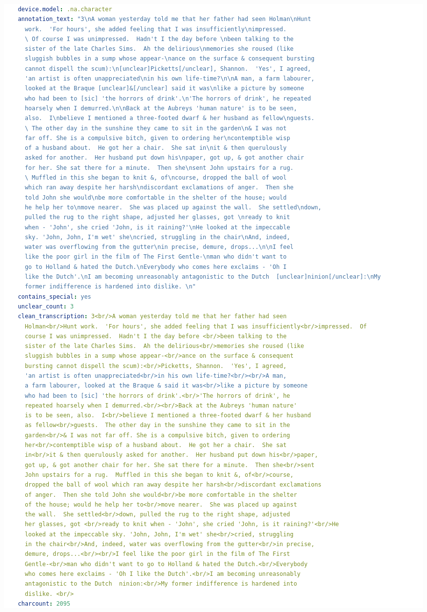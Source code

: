 ```yaml
    device.model: .na.character
    annotation_text: "3\nA woman yesterday told me that her father had seen Holman\nHunt
      work.  'For hours', she added feeling that I was insufficiently\nimpressed.
      \ Of course I was unimpressed.  Hadn't I the day before \nbeen talking to the
      sister of the late Charles Sims.  Ah the delirious\nmemories she roused (like
      sluggish bubbles in a sump whose appear-\nance on the surface & consequent bursting
      cannot dispell the scum):\n[unclear]Picketts[/unclear], Shannon.  'Yes', I agreed,
      'an artist is often unappreciated\nin his own life-time?\n\nA man, a farm labourer,
      looked at the Braque [unclear]&[/unclear] said it was\nlike a picture by someone
      who had been to [sic] 'the horrors of drink'.\n'The horrors of drink', he repeated
      hoarsely when I demurred.\n\nBack at the Aubreys 'human nature' is to be seen,
      also.  I\nbelieve I mentioned a three-footed dwarf & her husband as fellow\nguests.
      \ The other day in the sunshine they came to sit in the garden\n& I was not
      far off. She is a compulsive bitch, given to ordering her\ncontemptible wisp
      of a husband about.  He got her a chair.  She sat in\nit & then querulously
      asked for another.  Her husband put down his\npaper, got up, & got another chair
      for her. She sat there for a minute.  Then she\nsent John upstairs for a rug.
      \ Muffled in this she began to knit &, of\ncourse, dropped the ball of wool
      which ran away despite her harsh\ndiscordant exclamations of anger.  Then she
      told John she would\nbe more comfortable in the shelter of the house; would
      he help her to\nmove nearer.  She was placed up against the wall.  She settled\ndown,
      pulled the rug to the right shape, adjusted her glasses, got \nready to knit
      when - 'John', she cried 'John, is it raining?'\nHe looked at the impeccable
      sky. 'John, John, I'm wet' she\ncried, struggling in the chair\nAnd, indeed,
      water was overflowing from the gutter\nin precise, demure, drops...\n\nI feel
      like the poor girl in the film of The First Gentle-\nman who didn't want to
      go to Holland & hated the Dutch.\nEverybody who comes here exclaims - 'Oh I
      like the Dutch'.\nI am becoming unreasonably antagonistic to the Dutch  [unclear]ninion[/unclear]:\nMy
      former indifference is hardened into dislike. \n"
    contains_special: yes
    unclear_count: 3
    clean_transcription: 3<br/>A woman yesterday told me that her father had seen
      Holman<br/>Hunt work.  'For hours', she added feeling that I was insufficiently<br/>impressed.  Of
      course I was unimpressed.  Hadn't I the day before <br/>been talking to the
      sister of the late Charles Sims.  Ah the delirious<br/>memories she roused (like
      sluggish bubbles in a sump whose appear-<br/>ance on the surface & consequent
      bursting cannot dispell the scum):<br/>Picketts, Shannon.  'Yes', I agreed,
      'an artist is often unappreciated<br/>in his own life-time?<br/><br/>A man,
      a farm labourer, looked at the Braque & said it was<br/>like a picture by someone
      who had been to [sic] 'the horrors of drink'.<br/>'The horrors of drink', he
      repeated hoarsely when I demurred.<br/><br/>Back at the Aubreys 'human nature'
      is to be seen, also.  I<br/>believe I mentioned a three-footed dwarf & her husband
      as fellow<br/>guests.  The other day in the sunshine they came to sit in the
      garden<br/>& I was not far off. She is a compulsive bitch, given to ordering
      her<br/>contemptible wisp of a husband about.  He got her a chair.  She sat
      in<br/>it & then querulously asked for another.  Her husband put down his<br/>paper,
      got up, & got another chair for her. She sat there for a minute.  Then she<br/>sent
      John upstairs for a rug.  Muffled in this she began to knit &, of<br/>course,
      dropped the ball of wool which ran away despite her harsh<br/>discordant exclamations
      of anger.  Then she told John she would<br/>be more comfortable in the shelter
      of the house; would he help her to<br/>move nearer.  She was placed up against
      the wall.  She settled<br/>down, pulled the rug to the right shape, adjusted
      her glasses, got <br/>ready to knit when - 'John', she cried 'John, is it raining?'<br/>He
      looked at the impeccable sky. 'John, John, I'm wet' she<br/>cried, struggling
      in the chair<br/>And, indeed, water was overflowing from the gutter<br/>in precise,
      demure, drops...<br/><br/>I feel like the poor girl in the film of The First
      Gentle-<br/>man who didn't want to go to Holland & hated the Dutch.<br/>Everybody
      who comes here exclaims - 'Oh I like the Dutch'.<br/>I am becoming unreasonably
      antagonistic to the Dutch  ninion:<br/>My former indifference is hardened into
      dislike. <br/>
    charcount: 2095
```
